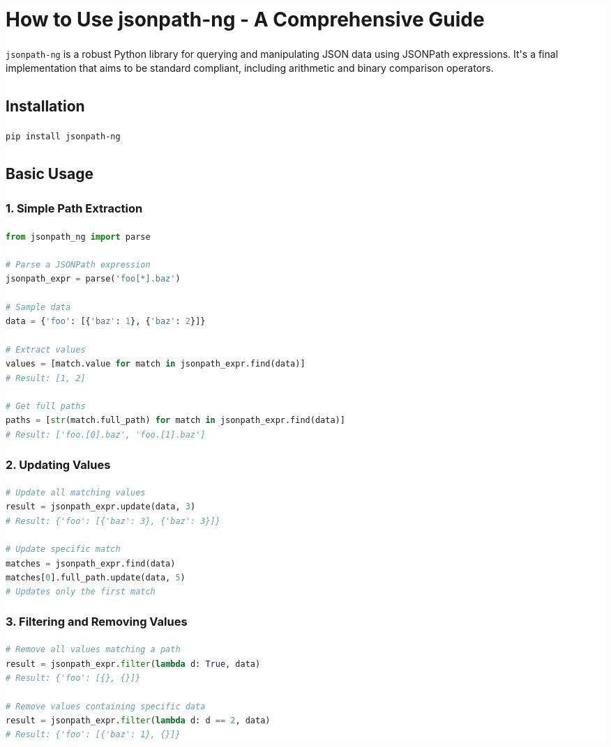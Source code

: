 # How to Use jsonpath-ng - A Comprehensive Guide

`jsonpath-ng` is a robust Python library for querying and manipulating JSON data using JSONPath expressions. It's a final implementation that aims to be standard compliant, including arithmetic and binary comparison operators.

## Installation

```bash
pip install jsonpath-ng
```

## Basic Usage

### 1. Simple Path Extraction

```python
from jsonpath_ng import parse

# Parse a JSONPath expression
jsonpath_expr = parse('foo[*].baz')

# Sample data
data = {'foo': [{'baz': 1}, {'baz': 2}]}

# Extract values
values = [match.value for match in jsonpath_expr.find(data)]
# Result: [1, 2]

# Get full paths
paths = [str(match.full_path) for match in jsonpath_expr.find(data)]
# Result: ['foo.[0].baz', 'foo.[1].baz']
```

### 2. Updating Values

```python
# Update all matching values
result = jsonpath_expr.update(data, 3)
# Result: {'foo': [{'baz': 3}, {'baz': 3}]}

# Update specific match
matches = jsonpath_expr.find(data)
matches[0].full_path.update(data, 5)
# Updates only the first match
```

### 3. Filtering and Removing Values

```python
# Remove all values matching a path
result = jsonpath_expr.filter(lambda d: True, data)
# Result: {'foo': [{}, {}]}

# Remove values containing specific data
result = jsonpath_expr.filter(lambda d: d == 2, data)
# Result: {'foo': [{'baz': 1}, {}]}
```
